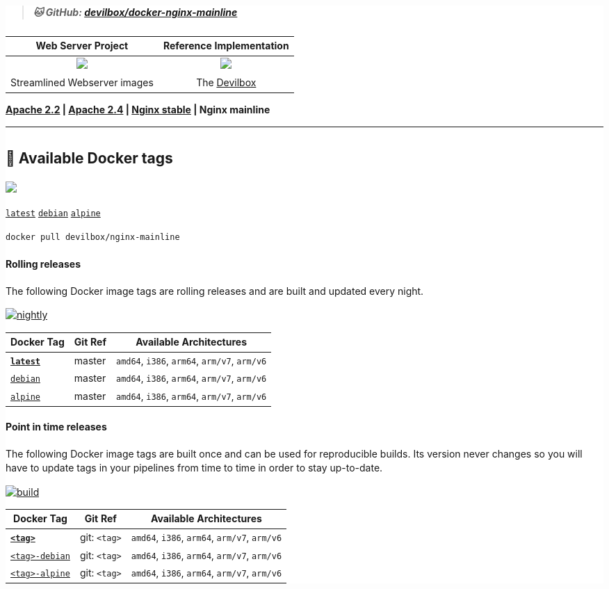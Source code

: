
> ##### 🐱 GitHub: [devilbox/docker-nginx-mainline](https://github.com/devilbox/docker-nginx-mainline)

| Web Server Project  | Reference Implementation |
|:-------------------:|:------------------------:|
| <a title="Docker Nginx" href="https://github.com/devilbox/docker-nginx-mainline" ><img height="82px" src="https://raw.githubusercontent.com/devilbox/artwork/master/submissions_banner/cytopia/05/png/banner_256_trans.png" /></a> | <a title="Devilbox" href="https://github.com/cytopia/devilbox" ><img height="82px" src="https://raw.githubusercontent.com/devilbox/artwork/master/submissions_banner/cytopia/01/png/banner_256_trans.png" /></a> |
| Streamlined Webserver images | The [Devilbox](https://github.com/cytopia/devilbox) |

**[Apache 2.2](https://github.com/devilbox/docker-apache-2.2) | [Apache 2.4](https://github.com/devilbox/docker-apache-2.4) | [Nginx stable](https://github.com/devilbox/docker-nginx-stable) | Nginx mainline**

----


## 🐋 Available Docker tags

[![](https://img.shields.io/docker/pulls/devilbox/nginx-mainline.svg)](https://hub.docker.com/r/devilbox/nginx-mainline)

[`latest`][tag_latest] [`debian`][tag_debian] [`alpine`][tag_alpine]
```bash
docker pull devilbox/nginx-mainline
```

[tag_latest]: https://github.com/devilbox/docker-nginx-mainline/blob/master/Dockerfiles/Dockerfile.latest
[tag_debian]: https://github.com/devilbox/docker-nginx-mainline/blob/master/Dockerfiles/Dockerfile.debian
[tag_alpine]: https://github.com/devilbox/docker-nginx-mainline/blob/master/Dockerfiles/Dockerfile.alpine


#### Rolling releases

The following Docker image tags are rolling releases and are built and updated every night.

[![nightly](https://github.com/devilbox/docker-nginx-mainline/workflows/nightly/badge.svg)](https://github.com/devilbox/docker-nginx-mainline/actions?query=workflow%3Anightly)

| Docker Tag                       | Git Ref      |  Available Architectures                      |
|----------------------------------|--------------|-----------------------------------------------|
| **[`latest`][tag_latest]**       | master       |  `amd64`, `i386`, `arm64`, `arm/v7`, `arm/v6` |
| [`debian`][tag_debian]           | master       |  `amd64`, `i386`, `arm64`, `arm/v7`, `arm/v6` |
| [`alpine`][tag_alpine]           | master       |  `amd64`, `i386`, `arm64`, `arm/v7`, `arm/v6` |


#### Point in time releases

The following Docker image tags are built once and can be used for reproducible builds. Its version never changes so you will have to update tags in your pipelines from time to time in order to stay up-to-date.

[![build](https://github.com/devilbox/docker-nginx-mainline/workflows/build/badge.svg)](https://github.com/devilbox/docker-nginx-mainline/actions?query=workflow%3Abuild)

| Docker Tag                       | Git Ref      |  Available Architectures                      |
|----------------------------------|--------------|-----------------------------------------------|
| **[`<tag>`][tag_latest]**        | git: `<tag>` |  `amd64`, `i386`, `arm64`, `arm/v7`, `arm/v6` |
| [`<tag>-debian`][tag_debian]     | git: `<tag>` |  `amd64`, `i386`, `arm64`, `arm/v7`, `arm/v6` |
| [`<tag>-alpine`][tag_alpine]     | git: `<tag>` |  `amd64`, `i386`, `arm64`, `arm/v7`, `arm/v6` |
